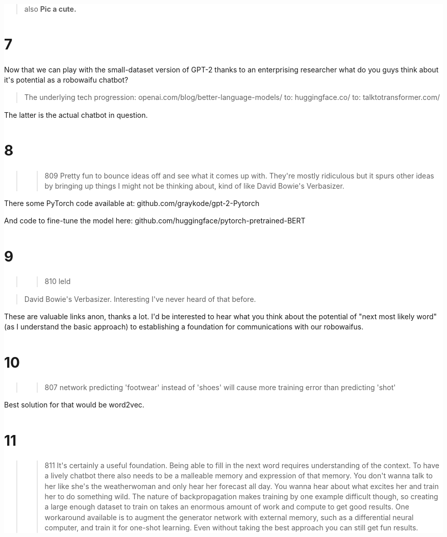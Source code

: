 >also
**Pic a cute.**

# 7
Now that we can play with the small-dataset version of GPT-2 thanks to an enterprising researcher what do you guys think about it's potential as a robowaifu chatbot?

>The underlying tech progression:
openai.com/blog/better-language-models/
>to:
huggingface.co/
>to:
talktotransformer.com/

The latter is the actual chatbot in question.

# 8
>>809
Pretty fun to bounce ideas off and see what it comes up with. They're mostly ridiculous but it spurs other ideas by bringing up things I might not be thinking about, kind of like David Bowie's Verbasizer.

There some PyTorch code available at: 
github.com/graykode/gpt-2-Pytorch

And code to fine-tune the model here: 
github.com/huggingface/pytorch-pretrained-BERT

# 9
>>810
leld

> David Bowie's Verbasizer.
Interesting I've never heard of that before.

These are valuable links anon, thanks a lot. I'd be interested to hear what you think about the potential of "next most likely word" (as I understand the basic approach) to establishing a foundation for communications with our robowaifus.

# 10
>>807
>network predicting 'footwear' instead of 'shoes' will cause more training error than predicting 'shot'

Best solution for that would be word2vec.

# 11
>>811
It's certainly a useful foundation. Being able to fill in the next word requires understanding of the context. To have a lively chatbot there also needs to be a malleable memory and expression of that memory. You don't wanna talk to her like she's the weatherwoman and only hear her forecast all day. You wanna hear about what excites her and train her to do something wild. The nature of backpropagation makes training by one example difficult though, so creating a large enough dataset to train on takes an enormous amount of work and compute to get good results. One workaround available is to augment the generator network with external memory, such as a differential neural computer, and train it for one-shot learning. Even without taking the best approach you can still get fun results.
